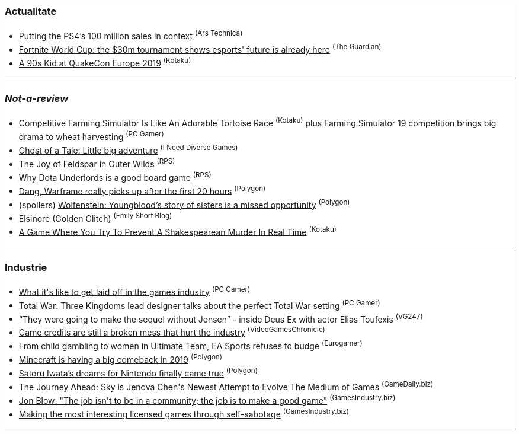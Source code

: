 
### Actualitate
* [Putting the PS4’s 100 million sales in context](https://arstechnica.com/gaming/2019/07/putting-the-ps4s-100-million-sales-in-context/) <sup>(Ars Technica)</sup>
* [Fortnite World Cup: the $30m tournament shows esports' future is already here](https://www.theguardian.com/sport/2019/jul/30/fortnite-world-cup-esports) <sup>(The Guardian)</sup>
* [A 90s Kid at QuakeCon Europe 2019](https://www.kotaku.co.uk/2019/07/31/a-90s-kid-at-quakecon-europe-2019) <sup>(Kotaku)</sup>

---

### _Not-a-review_
* [Competitive Farming Simulator Is Like An Adorable Tortoise Race](https://kotaku.com/competitive-farming-simulator-is-like-an-adorable-torto-1836794407) <sup>(Kotaku)</sup> plus [Farming Simulator 19 competition brings big drama to wheat harvesting](https://www.pcgamer.com/competitive-farming-simulator-19-brings-big-drama-to-wheat-harvesting/) <sup>(PC Gamer)</sup>
* [Ghost of a Tale: Little big adventure](https://ineeddiversegames.org/2019/07/30/ghost-of-a-tale-little-big-adventure/) <sup>(I Need Diverse Games)</sup>
* [The Joy of Feldspar in Outer Wilds](https://www.rockpapershotgun.com/2019/07/31/the-joy-of-feldspar-in-outer-wilds/) <sup>(RPS)</sup>
* [Why Dota Underlords is a good board game](https://www.rockpapershotgun.com/2019/07/30/why-dota-underlords-is-a-good-board-game/) <sup>(RPS)</sup>
* [Dang, Warframe really picks up after the first 20 hours](https://www.polygon.com/2019/8/1/20729281/warframe-getting-started-new-player-experience) <sup>(Polygon)</sup>
* (spoilers) [Wolfenstein: Youngblood’s story of sisters is a missed opportunity](https://www.polygon.com/2019/8/1/20746384/wolfenstein-youngblood-story-jess-soph-pc-ps4-xbox-one-switch) <sup>(Polygon)</sup>
* [Elsinore (Golden Glitch)](https://emshort.blog/2019/07/30/elsinore-golden-glitch/) <sup>(Emily Short Blog)</sup>
* [A Game Where You Try To Prevent A Shakespearean Murder In Real Time](https://kotaku.com/a-game-where-you-try-to-prevent-a-shakespearean-murder-1836700949) <sup>(Kotaku)</sup>

---

### Industrie
* [What it's like to get laid off in the games industry](https://www.pcgamer.com/what-its-like-to-get-laid-off-in-the-games-industry/) <sup>(PC Gamer)</sup>
* [Total War: Three Kingdoms lead designer talks about the perfect Total War setting](https://www.pcgamer.com/total-war-three-kingdoms-lead-designer-talks-about-the-perfect-total-war-setting/) <sup>(PC Gamer)</sup>
* [“They were going to make the sequel without Jensen” - inside Deus Ex with actor Elias Toufexis](https://www.vg247.com/2019/07/29/deus-ex-mankind-divided-sequel-actor-elias-toufexis/) <sup>(VG247)</sup>
* [Game credits are still a broken mess that hurt the industry](https://www.videogameschronicle.com/features/game-credits-are-a-broken-mess/) <sup>(VideoGamesChronicle)</sup>
* [From child gambling to women in Ultimate Team, EA Sports refuses to budge](https://www.eurogamer.net/articles/2019-07-31-child-gambling-to-women-in-ultimate-team-ea-sports-refuses-to-budge) <sup>(Eurogamer)</sup>
* [Minecraft is having a big comeback in 2019](https://www.polygon.com/2019/8/1/20727946/minecraft-youtube-popularity-memes-pewdiepie-grandayy-keemstar-minecraft-monday) <sup>(Polygon)</sup>
* [Satoru Iwata’s dreams for Nintendo finally came true](https://www.polygon.com/2019/7/31/20748490/nintendo-switch-iwata-lifestyle-legacy) <sup>(Polygon)</sup>
* [The Journey Ahead: Sky is Jenova Chen's Newest Attempt to Evolve The Medium of Games](https://gamedaily.biz/article/1080/the-journey-ahead-sky-is-jenova-chens-newest-attempt-to-evolve-the-medium-of-games) <sup>(GameDaily.biz)</sup>
* [Jon Blow: &quot;The job isn't to be in a community; the job is to make a good game&quot;](https://www.gamesindustry.biz/articles/2019-07-30-jon-blow-interview) <sup>(GamesIndustry.biz)</sup>
* [Making the most interesting licensed games through self-sabotage](https://www.gamesindustry.biz/articles/2019-07-29-making-the-most-interesting-licensed-games-through-self-sabotage) <sup>(GamesIndustry.biz)</sup>

---